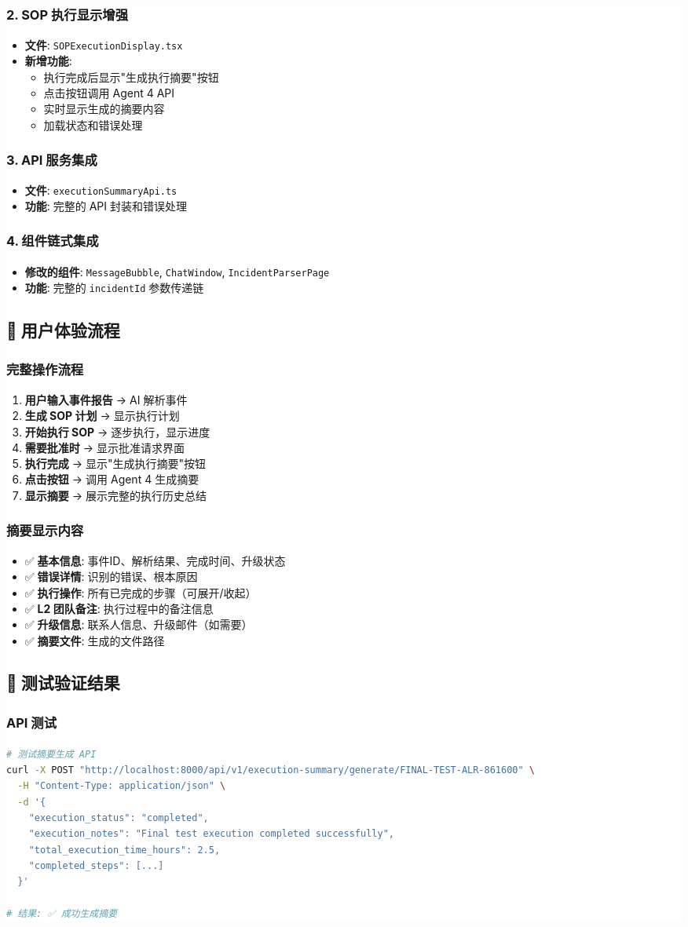### 2. SOP 执行显示增强
- **文件**: `SOPExecutionDisplay.tsx`
- **新增功能**:
  - 执行完成后显示"生成执行摘要"按钮
  - 点击按钮调用 Agent 4 API
  - 实时显示生成的摘要内容
  - 加载状态和错误处理

### 3. API 服务集成
- **文件**: `executionSummaryApi.ts`
- **功能**: 完整的 API 封装和错误处理

### 4. 组件链式集成
- **修改的组件**: `MessageBubble`, `ChatWindow`, `IncidentParserPage`
- **功能**: 完整的 `incidentId` 参数传递链

## 🎨 用户体验流程

### 完整操作流程
1. **用户输入事件报告** → AI 解析事件
2. **生成 SOP 计划** → 显示执行计划
3. **开始执行 SOP** → 逐步执行，显示进度
4. **需要批准时** → 显示批准请求界面
5. **执行完成** → 显示"生成执行摘要"按钮
6. **点击按钮** → 调用 Agent 4 生成摘要
7. **显示摘要** → 展示完整的执行历史总结

### 摘要显示内容
- ✅ **基本信息**: 事件ID、解析结果、完成时间、升级状态
- ✅ **错误详情**: 识别的错误、根本原因
- ✅ **执行操作**: 所有已完成的步骤（可展开/收起）
- ✅ **L2 团队备注**: 执行过程中的备注信息
- ✅ **升级信息**: 联系人信息、升级邮件（如需要）
- ✅ **摘要文件**: 生成的文件路径

## 🧪 测试验证结果

### API 测试
```bash
# 测试摘要生成 API
curl -X POST "http://localhost:8000/api/v1/execution-summary/generate/FINAL-TEST-ALR-861600" \
  -H "Content-Type: application/json" \
  -d '{
    "execution_status": "completed",
    "execution_notes": "Final test execution completed successfully",
    "total_execution_time_hours": 2.5,
    "completed_steps": [...]
  }'

# 结果: ✅ 成功生成摘要
```
